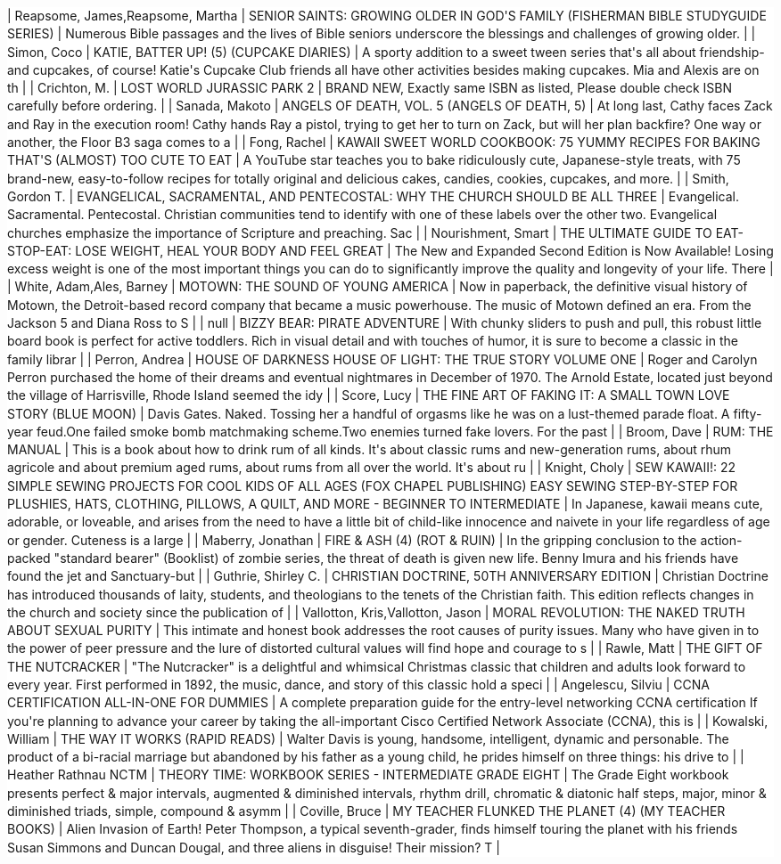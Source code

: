 | Reapsome, James,Reapsome, Martha | SENIOR SAINTS: GROWING OLDER IN GOD'S FAMILY (FISHERMAN BIBLE STUDYGUIDE SERIES) | Numerous Bible passages and the lives of Bible seniors underscore the blessings and challenges of growing older. |
| Simon, Coco | KATIE, BATTER UP! (5) (CUPCAKE DIARIES) | A sporty addition to a sweet tween series that's all about friendship-and cupcakes, of course!  Katie's Cupcake Club friends all have other activities besides making cupcakes. Mia and Alexis are on th |
| Crichton, M. | LOST WORLD JURASSIC PARK 2 | BRAND NEW, Exactly same ISBN as listed, Please double check ISBN carefully before ordering. |
| Sanada, Makoto | ANGELS OF DEATH, VOL. 5 (ANGELS OF DEATH, 5) | At long last, Cathy faces Zack and Ray in the execution room! Cathy hands Ray a pistol, trying to get her to turn on Zack, but will her plan backfire? One way or another, the Floor B3 saga comes to a  |
| Fong, Rachel | KAWAII SWEET WORLD COOKBOOK: 75 YUMMY RECIPES FOR BAKING THAT'S (ALMOST) TOO CUTE TO EAT | A YouTube star teaches you to bake ridiculously cute, Japanese-style treats, with 75 brand-new, easy-to-follow recipes for totally original and delicious cakes, candies, cookies, cupcakes, and more.   |
| Smith, Gordon T. | EVANGELICAL, SACRAMENTAL, AND PENTECOSTAL: WHY THE CHURCH SHOULD BE ALL THREE | Evangelical. Sacramental. Pentecostal. Christian communities tend to identify with one of these labels over the other two. Evangelical churches emphasize the importance of Scripture and preaching. Sac |
| Nourishment, Smart | THE ULTIMATE GUIDE TO EAT-STOP-EAT: LOSE WEIGHT, HEAL YOUR BODY AND FEEL GREAT |  The New and Expanded Second Edition is Now Available!      Losing excess weight is one of the most important things you can do to significantly improve the quality and longevity of your life.   There |
| White, Adam,Ales, Barney | MOTOWN: THE SOUND OF YOUNG AMERICA |  Now in paperback, the definitive visual history of Motown, the Detroit-based record company that became a music powerhouse.  The music of Motown defined an era. From the Jackson 5 and Diana Ross to S |
| null | BIZZY BEAR: PIRATE ADVENTURE | With chunky sliders to push and pull, this robust little board book is perfect for active toddlers. Rich in visual detail and with touches of humor, it is sure to become a classic in the family librar |
| Perron, Andrea | HOUSE OF DARKNESS HOUSE OF LIGHT: THE TRUE STORY VOLUME ONE |  Roger and Carolyn Perron purchased the home of their dreams and eventual nightmares in December of 1970. The Arnold Estate, located just beyond the village of Harrisville, Rhode Island seemed the idy |
| Score, Lucy | THE FINE ART OF FAKING IT: A SMALL TOWN LOVE STORY (BLUE MOON) | Davis Gates. Naked. Tossing her a handful of orgasms like he was on a lust-themed parade float. A fifty-year feud.One failed smoke bomb matchmaking scheme.Two enemies turned fake lovers. For the past  |
| Broom, Dave | RUM: THE MANUAL |  This is a book about how to drink rum of all kinds. It's about classic rums and new-generation rums, about rhum agricole and about premium aged rums, about rums from all over the world. It's about ru |
| Knight, Choly | SEW KAWAII!: 22 SIMPLE SEWING PROJECTS FOR COOL KIDS OF ALL AGES (FOX CHAPEL PUBLISHING) EASY SEWING STEP-BY-STEP FOR PLUSHIES, HATS, CLOTHING, PILLOWS, A QUILT, AND MORE - BEGINNER TO INTERMEDIATE |  In Japanese, kawaii means cute, adorable, or loveable, and arises from the need to have a little bit of child-like innocence and naivete in your life regardless of age or gender. Cuteness is a large  |
| Maberry, Jonathan | FIRE &AMP; ASH (4) (ROT &AMP; RUIN) | In the gripping conclusion to the action-packed "standard bearer" (Booklist) of zombie series, the threat of death is given new life.  Benny Imura and his friends have found the jet and Sanctuary-but  |
| Guthrie, Shirley C. | CHRISTIAN DOCTRINE, 50TH ANNIVERSARY EDITION |  Christian Doctrine has introduced thousands of laity, students, and theologians to the tenets of the Christian faith. This edition reflects changes in the church and society since the publication of  |
| Vallotton, Kris,Vallotton, Jason | MORAL REVOLUTION: THE NAKED TRUTH ABOUT SEXUAL PURITY | This intimate and honest book addresses the root causes of purity issues. Many who have given in to the power of peer pressure and the lure of distorted cultural values will find hope and courage to s |
| Rawle, Matt | THE GIFT OF THE NUTCRACKER |  "The Nutcracker" is a delightful and whimsical Christmas classic that children and adults look forward to every year. First performed in 1892, the music, dance, and story of this classic hold a speci |
| Angelescu, Silviu | CCNA CERTIFICATION ALL-IN-ONE FOR DUMMIES | A complete preparation guide for the entry-level networking CCNA certification  If you're planning to advance your career by taking the all-important Cisco Certified Network Associate (CCNA), this is  |
| Kowalski, William | THE WAY IT WORKS (RAPID READS) | Walter Davis is young, handsome, intelligent, dynamic and personable. The product of a bi-racial marriage but abandoned by his father as a young child, he prides himself on three things: his drive to  |
| Heather Rathnau NCTM | THEORY TIME: WORKBOOK SERIES - INTERMEDIATE GRADE EIGHT | The Grade Eight workbook presents perfect & major intervals, augmented & diminished intervals, rhythm drill, chromatic & diatonic half steps, major, minor & diminished triads, simple, compound & asymm |
| Coville, Bruce | MY TEACHER FLUNKED THE PLANET (4) (MY TEACHER BOOKS) | Alien Invasion of Earth!   Peter Thompson, a typical seventh-grader, finds himself touring the planet with his friends Susan Simmons and Duncan Dougal, and three aliens in disguise!   Their mission? T |